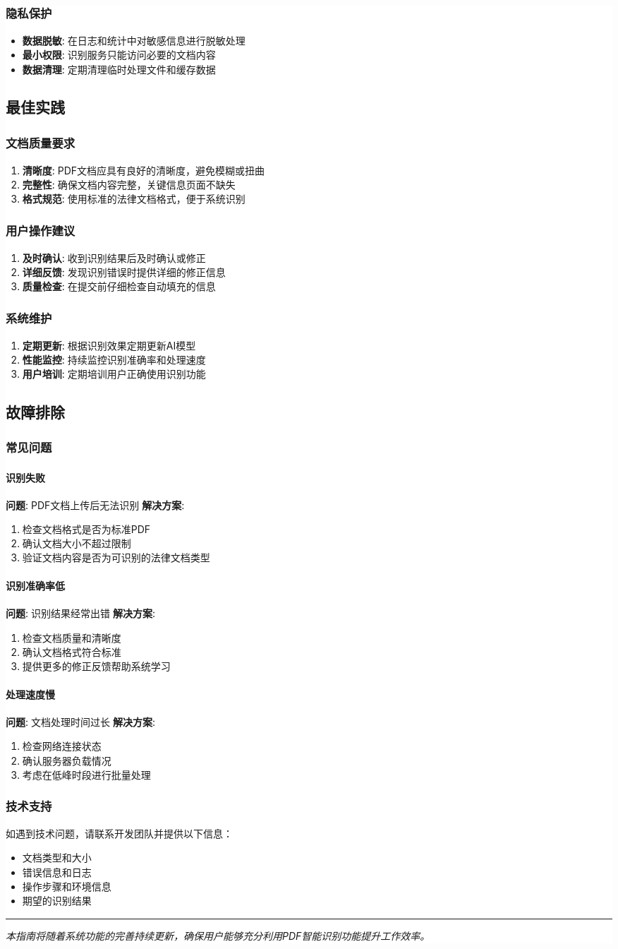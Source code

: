 ### 隐私保护
- **数据脱敏**: 在日志和统计中对敏感信息进行脱敏处理
- **最小权限**: 识别服务只能访问必要的文档内容
- **数据清理**: 定期清理临时处理文件和缓存数据

## 最佳实践

### 文档质量要求
1. **清晰度**: PDF文档应具有良好的清晰度，避免模糊或扭曲
2. **完整性**: 确保文档内容完整，关键信息页面不缺失
3. **格式规范**: 使用标准的法律文档格式，便于系统识别

### 用户操作建议
1. **及时确认**: 收到识别结果后及时确认或修正
2. **详细反馈**: 发现识别错误时提供详细的修正信息
3. **质量检查**: 在提交前仔细检查自动填充的信息

### 系统维护
1. **定期更新**: 根据识别效果定期更新AI模型
2. **性能监控**: 持续监控识别准确率和处理速度
3. **用户培训**: 定期培训用户正确使用识别功能

## 故障排除

### 常见问题

#### 识别失败
**问题**: PDF文档上传后无法识别
**解决方案**:
1. 检查文档格式是否为标准PDF
2. 确认文档大小不超过限制
3. 验证文档内容是否为可识别的法律文档类型

#### 识别准确率低
**问题**: 识别结果经常出错
**解决方案**:
1. 检查文档质量和清晰度
2. 确认文档格式符合标准
3. 提供更多的修正反馈帮助系统学习

#### 处理速度慢
**问题**: 文档处理时间过长
**解决方案**:
1. 检查网络连接状态
2. 确认服务器负载情况
3. 考虑在低峰时段进行批量处理

### 技术支持
如遇到技术问题，请联系开发团队并提供以下信息：
- 文档类型和大小
- 错误信息和日志
- 操作步骤和环境信息
- 期望的识别结果

---

*本指南将随着系统功能的完善持续更新，确保用户能够充分利用PDF智能识别功能提升工作效率。*